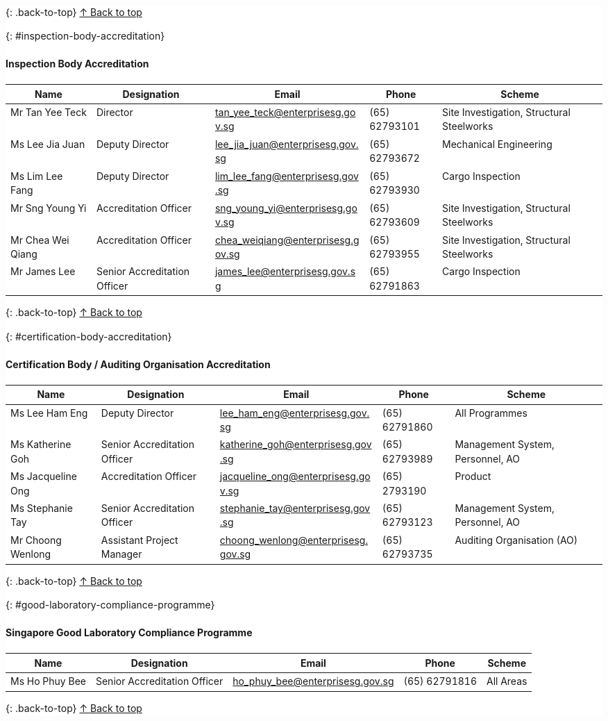 {: .back-to-top}
[↑ Back to top](#sec-top)

{: #inspection-body-accreditation}
#### Inspection Body Accreditation

| Name | 	Designation | Email | Phone | Scheme |
|-|-|-|-|-|
| Mr Tan Yee Teck | Director | <tan_yee_teck@enterprisesg.gov.sg> | (65) 62793101 | Site Investigation, Structural Steelworks |
| Ms Lee Jia Juan | Deputy Director | <lee_jia_juan@enterprisesg.gov.sg> | (65) 62793672 | Mechanical Engineering |
| Ms Lim Lee Fang | Deputy Director | <lim_lee_fang@enterprisesg.gov.sg> | (65) 62793930 | Cargo Inspection |
| Mr Sng Young Yi | Accreditation Officer | <sng_young_yi@enterprisesg.gov.sg> | (65) 62793609 | Site Investigation, Structural Steelworks |
| Mr Chea Wei Qiang | Accreditation Officer | <chea_weiqiang@enterprisesg.gov.sg> | (65) 62793955 | Site Investigation, Structural Steelworks |
| Mr James Lee | Senior Accreditation Officer | <james_lee@enterprisesg.gov.sg> | (65) 62791863 | Cargo Inspection |

{: .back-to-top}
[↑ Back to top](#sec-top)

{: #certification-body-accreditation}
#### Certification Body / Auditing Organisation Accreditation

| Name | 	Designation | Email | Phone | Scheme |
|-|-|-|-|-|
| Ms Lee Ham Eng | Deputy Director | <lee_ham_eng@enterprisesg.gov.sg> | (65) 62791860 | All Programmes |
| Ms Katherine Goh | Senior Accreditation Officer | <katherine_goh@enterprisesg.gov.sg> | (65) 62793989 | Management System, Personnel, AO |
| Ms Jacqueline Ong | Accreditation Officer | <jacqueline_ong@enterprisesg.gov.sg> | (65) 2793190 | Product |
| Ms Stephanie Tay | Senior Accreditation Officer | <stephanie_tay@enterprisesg.gov.sg> | (65) 62793123 | Management System, Personnel, AO |
| Mr Choong Wenlong | Assistant Project Manager | <choong_wenlong@enterprisesg.gov.sg> | (65) 62793735 | Auditing Organisation (AO) |

{: .back-to-top}
[↑ Back to top](#sec-top)

{: #good-laboratory-compliance-programme}
#### Singapore Good Laboratory Compliance Programme

| Name | 	Designation | Email | Phone | Scheme |
|-|-|-|-|-|
| Ms Ho Phuy Bee | Senior Accreditation Officer | <ho_phuy_bee@enterprisesg.gov.sg> | (65) 62791816 | All Areas |

{: .back-to-top}
[↑ Back to top](#sec-top)
